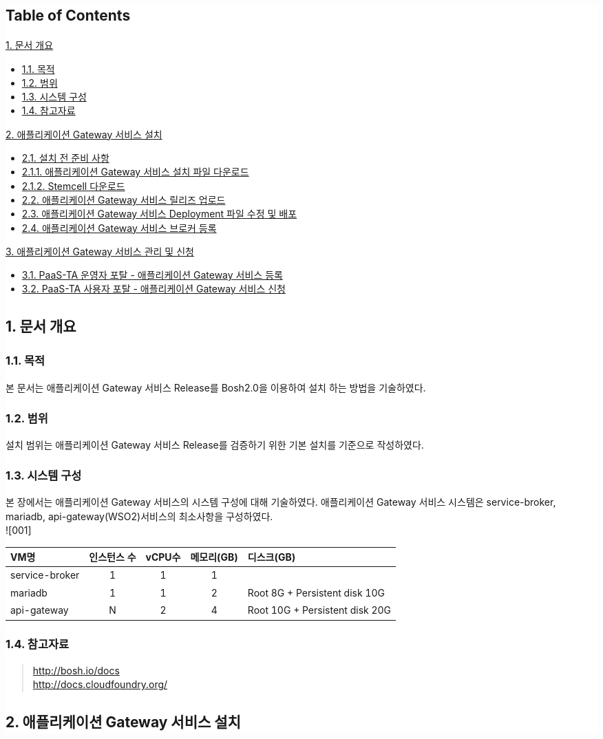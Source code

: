 ## Table of Contents

[1. 문서 개요](#1)

  - [1.1. 목적](#1.1)
  - [1.2. 범위](#1.2)
  - [1.3. 시스템 구성](#1.3)
  - [1.4. 참고자료](#1.4)

[2. 애플리케이션 Gateway 서비스 설치](#2)

  - [2.1. 설치 전 준비 사항](#2.1)
  - [2.1.1. 애플리케이션 Gateway 서비스 설치 파일 다운로드](#2.1.1)
  - [2.1.2. Stemcell 다운로드](#2.1.2)
  - [2.2. 애플리케이션 Gateway 서비스 릴리즈 업로드](#2.2)
  - [2.3. 애플리케이션 Gateway 서비스 Deployment 파일 수정 및 배포](#2.3)
  - [2.4. 애플리케이션 Gateway 서비스 브로커 등록](#2.4)

[3. 애플리케이션 Gateway 서비스 관리 및 신청](#3)

  - [3.1. PaaS-TA 운영자 포탈 - 애플리케이션 Gateway 서비스 등록](#3.1)
  - [3.2. PaaS-TA 사용자 포탈 - 애플리케이션 Gateway 서비스 신청](#3.2)



## <div id="1"/> 1. 문서 개요

### <div id="1.1"/> 1.1. 목적

본 문서는 애플리케이션 Gateway 서비스 Release를 Bosh2.0을 이용하여 설치 하는 방법을 기술하였다.

### <div id="1.2"/> 1.2. 범위

설치 범위는 애플리케이션 Gateway 서비스 Release를 검증하기 위한 기본 설치를 기준으로 작성하였다.

### <div id="1.3"/> 1.3. 시스템 구성

본 장에서는 애플리케이션 Gateway 서비스의 시스템 구성에 대해 기술하였다. 애플리케이션 Gateway 서비스 시스템은 service-broker, mariadb, api-gateway(WSO2)서비스의 최소사항을 구성하였다.  
![001]

VM명 | 인스턴스 수 | vCPU수 | 메모리(GB) | 디스크(GB)
:--- | :---: | :---: | :---:| :---
service-broker | 1 | 1 |1 |
mariadb | 1 | 1 | 2 | Root 8G + Persistent disk 10G
api-gateway | N | 2 | 4 |  Root 10G + Persistent disk 20G

### <div id="1.4"/> 1.4. 참고자료
> http://bosh.io/docs  
> http://docs.cloudfoundry.org/  

## <div id="2"/> 2. 애플리케이션 Gateway 서비스 설치  

